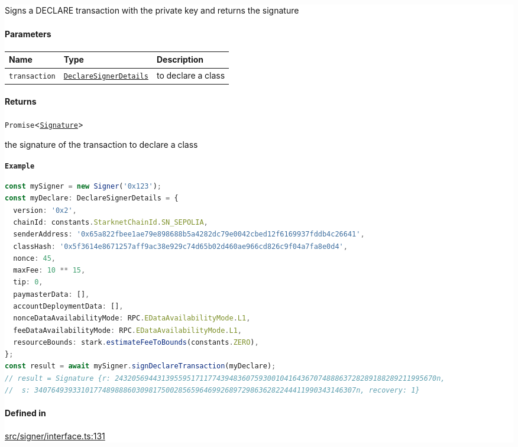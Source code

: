 Signs a DECLARE transaction with the private key and returns the signature

#### Parameters

| Name          | Type                                                                  | Description        |
| :------------ | :-------------------------------------------------------------------- | :----------------- |
| `transaction` | [`DeclareSignerDetails`](../namespaces/types.md#declaresignerdetails) | to declare a class |

#### Returns

`Promise`<[`Signature`](../namespaces/types.md#signature)\>

the signature of the transaction to declare a class

**`Example`**

```typescript
const mySigner = new Signer('0x123');
const myDeclare: DeclareSignerDetails = {
  version: '0x2',
  chainId: constants.StarknetChainId.SN_SEPOLIA,
  senderAddress: '0x65a822fbee1ae79e898688b5a4282dc79e0042cbed12f6169937fddb4c26641',
  classHash: '0x5f3614e8671257aff9ac38e929c74d65b02d460ae966cd826c9f04a7fa8e0d4',
  nonce: 45,
  maxFee: 10 ** 15,
  tip: 0,
  paymasterData: [],
  accountDeploymentData: [],
  nonceDataAvailabilityMode: RPC.EDataAvailabilityMode.L1,
  feeDataAvailabilityMode: RPC.EDataAvailabilityMode.L1,
  resourceBounds: stark.estimateFeeToBounds(constants.ZERO),
};
const result = await mySigner.signDeclareTransaction(myDeclare);
// result = Signature {r: 2432056944313955951711774394836075930010416436707488863728289188289211995670n,
//  s: 3407649393310177489888603098175002856596469926897298636282244411990343146307n, recovery: 1}
```

#### Defined in

[src/signer/interface.ts:131](https://github.com/starknet-io/starknet.js/blob/v7.5.1/src/signer/interface.ts#L131)
